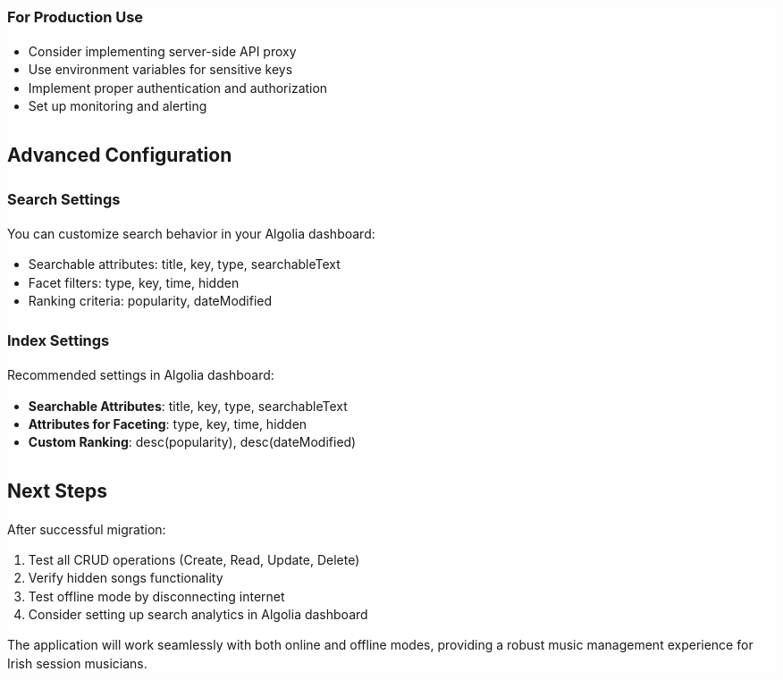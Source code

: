 ### For Production Use
- Consider implementing server-side API proxy
- Use environment variables for sensitive keys
- Implement proper authentication and authorization
- Set up monitoring and alerting

## Advanced Configuration

### Search Settings
You can customize search behavior in your Algolia dashboard:
- Searchable attributes: title, key, type, searchableText
- Facet filters: type, key, time, hidden
- Ranking criteria: popularity, dateModified

### Index Settings
Recommended settings in Algolia dashboard:
- **Searchable Attributes**: title, key, type, searchableText
- **Attributes for Faceting**: type, key, time, hidden
- **Custom Ranking**: desc(popularity), desc(dateModified)

## Next Steps

After successful migration:
1. Test all CRUD operations (Create, Read, Update, Delete)
2. Verify hidden songs functionality
3. Test offline mode by disconnecting internet
4. Consider setting up search analytics in Algolia dashboard

The application will work seamlessly with both online and offline modes, providing a robust music management experience for Irish session musicians.